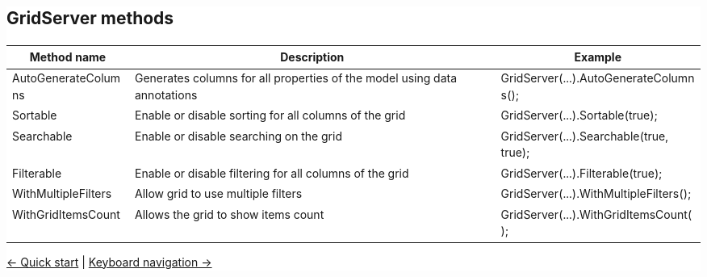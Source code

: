 ## GridServer methods

Method name | Description | Example
----------- | ----------- | -------
AutoGenerateColumns | Generates columns for all properties of the model using data annotations | GridServer<Order>(...).AutoGenerateColumns();
Sortable | Enable or disable sorting for all columns of the grid | GridServer<Order>(...).Sortable(true);
Searchable | Enable or disable searching on the grid | GridServer<Order>(...).Searchable(true, true);
Filterable | Enable or disable filtering for all columns of the grid | GridServer<Order>(...).Filterable(true);
WithMultipleFilters | Allow grid to use multiple filters | GridServer<Order>(...).WithMultipleFilters();
WithGridItemsCount | Allows the grid to show items count | GridServer<Order>(...).WithGridItemsCount();


[<- Quick start](Quick_start.md) | [Keyboard navigation ->](Keyboard_navigation.md)